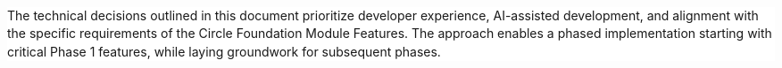 The technical decisions outlined in this document prioritize developer experience, AI-assisted development, and alignment with the specific requirements of the Circle Foundation Module Features. The approach enables a phased implementation starting with critical Phase 1 features, while laying groundwork for subsequent phases.